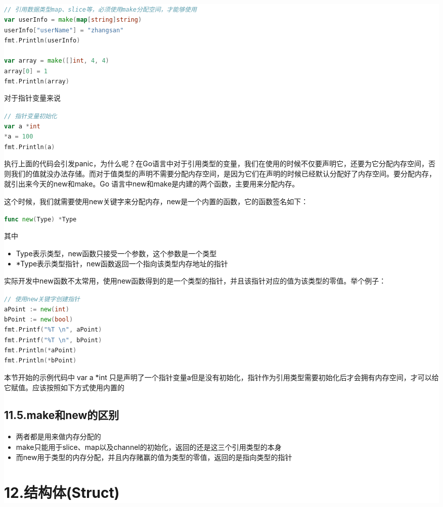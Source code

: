 ```go
// 引用数据类型map、slice等，必须使用make分配空间，才能够使用
var userInfo = make(map[string]string)
userInfo["userName"] = "zhangsan"
fmt.Println(userInfo)

var array = make([]int, 4, 4)
array[0] = 1
fmt.Println(array)
```

对于指针变量来说

```go
// 指针变量初始化
var a *int
*a = 100
fmt.Println(a)
```

执行上面的代码会引发panic，为什么呢？在Go语言中对于引用类型的变量，我们在使用的时候不仅要声明它，还要为它分配内存空间，否则我们的值就没办法存储。而对于值类型的声明不需要分配内存空间，是因为它们在声明的时候已经默认分配好了内存空间。要分配内存，就引出来今天的new和make。Go 语言中new和make是内建的两个函数，主要用来分配内存。

这个时候，我们就需要使用new关键字来分配内存，new是一个内置的函数，它的函数签名如下：

```go
func new(Type) *Type
```

其中

- Type表示类型，new函数只接受一个参数，这个参数是一个类型
- *Type表示类型指针，new函数返回一个指向该类型内存地址的指针

实际开发中new函数不太常用，使用new函数得到的是一个类型的指针，并且该指针对应的值为该类型的零值。举个例子：

```go
// 使用new关键字创建指针
aPoint := new(int)
bPoint := new(bool)
fmt.Printf("%T \n", aPoint)
fmt.Printf("%T \n", bPoint)
fmt.Println(*aPoint)
fmt.Println(*bPoint)
```

本节开始的示例代码中  var a *int 只是声明了一个指针变量a但是没有初始化，指针作为引用类型需要初始化后才会拥有内存空间，才可以给它赋值。应该按照如下方式使用内置的

## 11.5.make和new的区别

- 两者都是用来做内存分配的
- make只能用于slice、map以及channel的初始化，返回的还是这三个引用类型的本身
- 而new用于类型的内存分配，并且内存赌赢的值为类型的零值，返回的是指向类型的指针

# 12.结构体(Struct)
